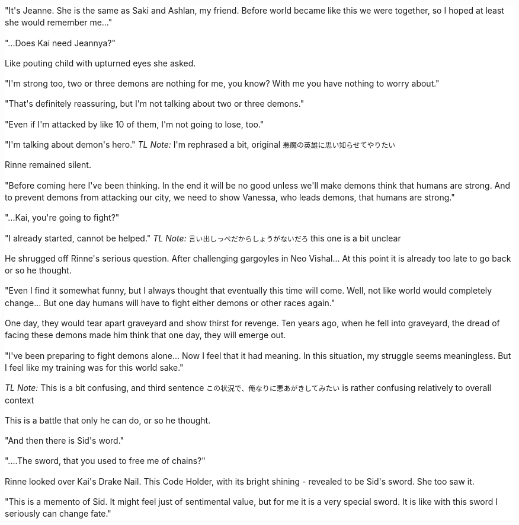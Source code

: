 "It's Jeanne. She is the same as Saki and Ashlan, my friend.
Before world became like this we were together, so I hoped at least she would remember me..."

"...Does Kai need Jeannya?"

Like pouting child with upturned eyes she asked.

"I'm strong too, two or three demons are nothing for me, you know?
With me you have nothing to worry about."

"That's definitely reassuring, but I'm not talking about two or three demons."

"Even if I'm attacked by like 10 of them, I'm not going to lose, too."

"I'm talking about demon's hero." _TL Note:_ I'm rephrased a bit, original `悪魔の英雄に思い知らせてやりたい`

Rinne remained silent.

"Before coming here I've been thinking.
In the end it will be no good unless we'll make demons think that humans are strong.
And to prevent demons from attacking our city, we need to show Vanessa, who leads demons, that humans are strong."

"...Kai, you're going to fight?"

"I already started, cannot be helped." _TL Note:_ `言い出しっぺだからしょうがないだろ` this one is a bit unclear

He shrugged off Rinne's serious question.
After challenging gargoyles in Neo Vishal...
At this point it is already too late to go back or so he thought.

"Even I find it somewhat funny, but I always thought that eventually this time will come.
Well, not like world would completely change... But one day humans will have to fight either demons or other races again."

One day, they would tear apart graveyard and show thirst for revenge.
Ten years ago, when he fell into graveyard, the dread of facing these demons made him think that one day, they will emerge out.

"I've been preparing to fight demons alone...
Now I feel that it had meaning.
In this situation, my struggle seems meaningless.
But I feel like my training was for this world sake."

_TL Note:_ This is a bit confusing, and third sentence `この状況で、俺なりに悪あがきしてみたい` is rather confusing relatively to overall context

This is a battle that only he can do, or so he thought.

"And then there is Sid's word."

"....The sword, that you used to free me of chains?"

Rinne looked over Kai's Drake Nail.
This Code Holder, with its bright shining - revealed to be Sid's sword.
She too saw it.

"This is a memento of Sid.
It might feel just of sentimental value, but for me it is a very special sword.
It is like with this sword I seriously can change fate."
